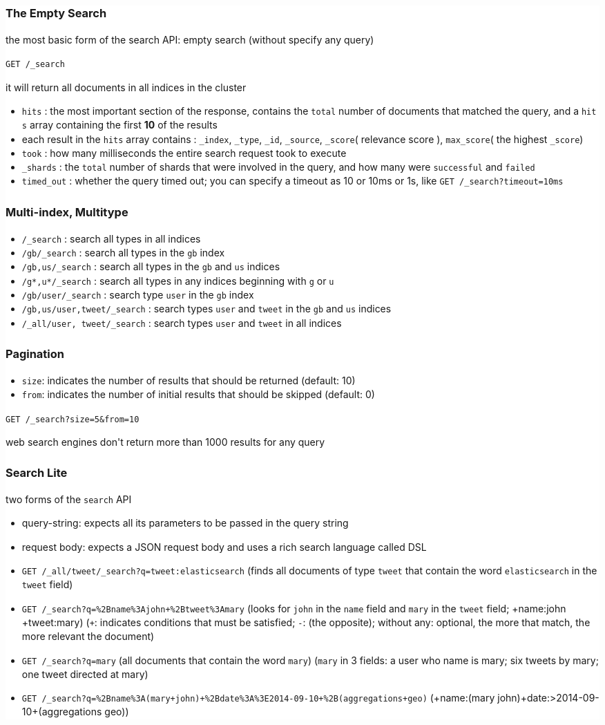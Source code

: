 ### The Empty Search

the most basic form of the search API: empty search (without specify any query)

`GET /_search`

it will return all documents in all indices in the cluster

- `hits`                                   : the most important section of the response, contains the `total` number of documents that matched the query, and a  `hits` array containing the first **10** of the results
- each result in the `hits` array contains : `_index`, `_type`, `_id`, `_source`, `_score`( relevance score ), `max_score`( the highest `_score`)
- `took`                                   : how many milliseconds the entire search request took to execute
- `_shards`                                : the `total` number of shards that were involved in the query, and how many were `successful` and `failed`
- `timed_out`                              : whether the query timed out; you can specify a timeout as 10 or 10ms or 1s, like `GET /_search?timeout=10ms`

### Multi-index, Multitype

- `/_search`                  : search all types in all indices
- `/gb/_search`               : search all types in the `gb` index
- `/gb,us/_search`            : search all types in the `gb` and `us` indices
- `/g*,u*/_search`            : search all types in any indices beginning with `g` or `u`
- `/gb/user/_search`          : search type `user` in the `gb` index
- `/gb,us/user,tweet/_search` : search types `user` and `tweet` in the `gb` and `us` indices
- `/_all/user, tweet/_search` : search types `user` and `tweet` in all indices

### Pagination

- `size`: indicates the number of results that should be returned (default: 10)
- `from`: indicates the number of initial results that should be skipped (default: 0)

`GET /_search?size=5&from=10`

web search engines don't return more than 1000 results for any query

### Search Lite

two forms of the `search` API

- query-string: expects all its parameters to be passed in the query string
- request body: expects a JSON request body and uses a rich search language called DSL

- `GET /_all/tweet/_search?q=tweet:elasticsearch` (finds all documents of type `tweet` that contain the word `elasticsearch` in the `tweet` field)
- `GET /_search?q=%2Bname%3Ajohn+%2Btweet%3Amary` (looks for `john` in the `name` field and `mary` in the `tweet` field; +name:john +tweet:mary) (`+`: indicates conditions that must be satisfied; `-`: (the opposite); without any: optional, the more that match, the more relevant the document)
- `GET /_search?q=mary` (all documents that contain the word `mary`) (`mary` in 3 fields: a user who name is mary; six tweets by mary; one tweet directed at mary)
- `GET /_search?q=%2Bname%3A(mary+john)+%2Bdate%3A%3E2014-09-10+%2B(aggregations+geo)` (+name:(mary john)+date:>2014-09-10+(aggregations geo))
